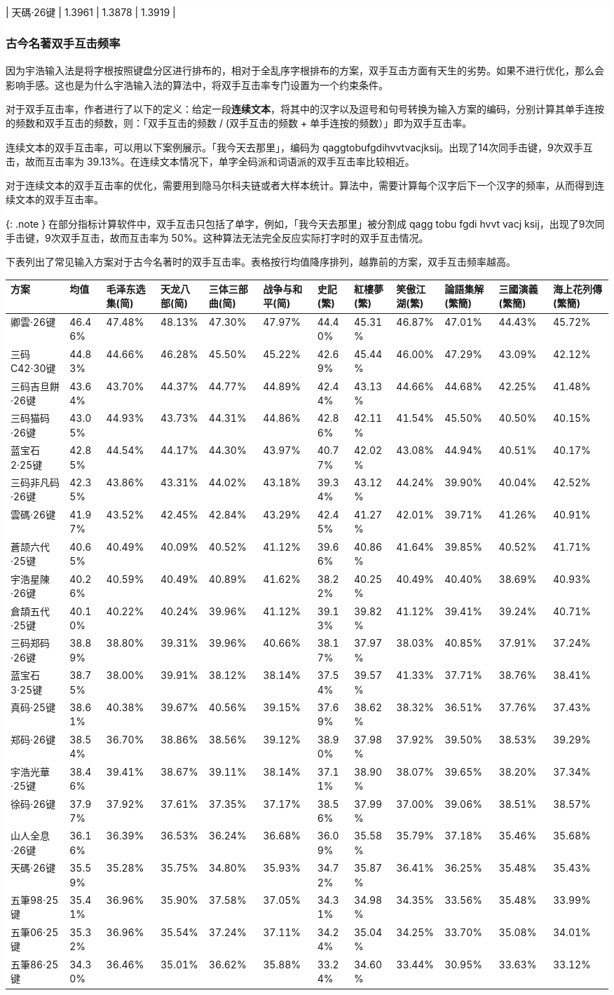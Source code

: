 | 天碼·26键     |       1.3961 |       1.3878 |       1.3919 |

### 古今名著双手互击频率

因为宇浩输入法是将字根按照键盘分区进行排布的，相对于全乱序字根排布的方案，双手互击方面有天生的劣势。如果不进行优化，那么会影响手感。这也是为什么宇浩输入法的算法中，将双手互击率专门设置为一个约束条件。

对于双手互击率，作者进行了以下的定义：给定一段**连续文本**，将其中的汉字以及逗号和句号转换为输入方案的编码，分别计算其单手连按的频数和双手互击的频数，则：「双手互击的频数 / (双手互击的频数 + 单手连按的频数）」即为双手互击率。

连续文本的双手互击率，可以用以下案例展示。「我今天去那里」，编码为 qaggtobufgdihvvtvacjksij。出现了14次同手击键，9次双手互击，故而互击率为 39.13%。在连续文本情况下，单字全码派和词语派的双手互击率比较相近。

对于连续文本的双手互击率的优化，需要用到隐马尔科夫链或者大样本统计。算法中，需要计算每个汉字后下一个汉字的频率，从而得到连续文本的双手互击率。

{: .note }
在部分指标计算软件中，双手互击只包括了单字，例如，「我今天去那里」被分割成 qagg tobu fgdi hvvt vacj ksij，出现了9次同手击键，9次双手互击，故而互击率为 50%。这种算法无法完全反应实际打字时的双手互击情况。

下表列出了常见输入方案对于古今名著时的双手互击率。表格按行均值降序排列，越靠前的方案，双手互击频率越高。

| 方案            | 均值   | 毛泽东选集(简) | 天龙八部(简) | 三体三部曲(简) | 战争与和平(简) | 史記(繁) | 紅樓夢(繁) | 笑傲江湖(繁) | 論語集解(繁簡) | 三國演義(繁簡) | 海上花列傳(繁簡) |
| :-------------- | :----- | :------------- | :----------- | :------------- | :------------- | :------- | :--------- | :----------- | :------------- | :------------- | :--------------- |
| 卿雲·26键       | 46.46% | 47.48%         | 48.13%       | 47.30%         | 47.97%         | 44.40%   | 45.31%     | 46.87%       | 47.01%         | 44.43%         | 45.72%           |
| 三码C42·30键    | 44.83% | 44.66%         | 46.28%       | 45.50%         | 45.22%         | 42.69%   | 45.44%     | 46.00%       | 47.29%         | 43.09%         | 42.12%           |
| 三码吉旦餅·26键 | 43.64% | 43.70%         | 44.37%       | 44.77%         | 44.89%         | 42.44%   | 43.13%     | 44.66%       | 44.68%         | 42.25%         | 41.48%           |
| 三码猫码·26键   | 43.05% | 44.93%         | 43.73%       | 44.31%         | 44.86%         | 42.86%   | 42.11%     | 41.54%       | 45.50%         | 40.50%         | 40.15%           |
| 蓝宝石2·25键    | 42.85% | 44.54%         | 44.17%       | 44.30%         | 43.97%         | 40.77%   | 42.02%     | 43.08%       | 44.94%         | 40.51%         | 40.17%           |
| 三码非凡码·26键 | 42.35% | 43.86%         | 43.31%       | 44.02%         | 43.18%         | 39.34%   | 43.12%     | 44.24%       | 39.90%         | 40.04%         | 42.52%           |
| 雲碼·26键       | 41.97% | 43.52%         | 42.45%       | 42.84%         | 43.29%         | 42.45%   | 41.27%     | 42.01%       | 39.71%         | 41.26%         | 40.91%           |
| 蒼颉六代·25键   | 40.65% | 40.49%         | 40.09%       | 40.52%         | 41.12%         | 39.66%   | 40.86%     | 41.64%       | 39.85%         | 40.52%         | 41.71%           |
| 宇浩星陳·26键   | 40.26% | 40.59%         | 40.49%       | 40.89%         | 41.62%         | 38.22%   | 40.25%     | 40.49%       | 40.40%         | 38.69%         | 40.93%           |
| 倉頡五代·25键   | 40.10% | 40.22%         | 40.24%       | 39.96%         | 41.12%         | 39.13%   | 39.82%     | 41.12%       | 39.41%         | 39.24%         | 40.71%           |
| 三码郑码·26键   | 38.89% | 38.80%         | 39.31%       | 39.96%         | 40.66%         | 38.17%   | 37.97%     | 38.03%       | 40.85%         | 37.91%         | 37.24%           |
| 蓝宝石3·25键    | 38.75% | 38.00%         | 39.91%       | 38.12%         | 38.14%         | 37.54%   | 39.57%     | 41.33%       | 37.71%         | 38.76%         | 38.41%           |
| 真码·25键       | 38.61% | 40.38%         | 39.67%       | 40.56%         | 39.15%         | 37.69%   | 38.62%     | 38.32%       | 36.51%         | 37.76%         | 37.43%           |
| 郑码·26键       | 38.54% | 36.70%         | 38.86%       | 38.56%         | 39.12%         | 38.90%   | 37.98%     | 37.92%       | 39.50%         | 38.53%         | 39.29%           |
| 宇浩光華·25键   | 38.46% | 39.41%         | 38.67%       | 39.11%         | 38.14%         | 37.11%   | 38.90%     | 38.07%       | 39.65%         | 38.20%         | 37.34%           |
| 徐码·26键       | 37.97% | 37.92%         | 37.61%       | 37.35%         | 37.17%         | 38.56%   | 37.99%     | 37.00%       | 39.06%         | 38.51%         | 38.57%           |
| 山人全息·26键   | 36.16% | 36.39%         | 36.53%       | 36.24%         | 36.68%         | 36.09%   | 35.58%     | 35.79%       | 37.18%         | 35.46%         | 35.68%           |
| 天碼·26键       | 35.59% | 35.28%         | 35.75%       | 34.80%         | 35.93%         | 34.72%   | 35.87%     | 36.41%       | 36.25%         | 35.48%         | 35.43%           |
| 五筆98·25键     | 35.41% | 36.96%         | 35.90%       | 37.58%         | 37.05%         | 34.31%   | 34.98%     | 34.35%       | 33.56%         | 35.48%         | 33.99%           |
| 五筆06·25键     | 35.32% | 36.96%         | 35.54%       | 37.24%         | 37.11%         | 34.24%   | 35.04%     | 34.25%       | 33.70%         | 35.08%         | 34.01%           |
| 五筆86·25键     | 34.30% | 36.46%         | 35.01%       | 36.62%         | 35.88%         | 33.24%   | 34.60%     | 33.44%       | 30.95%         | 33.63%         | 33.12%           |
